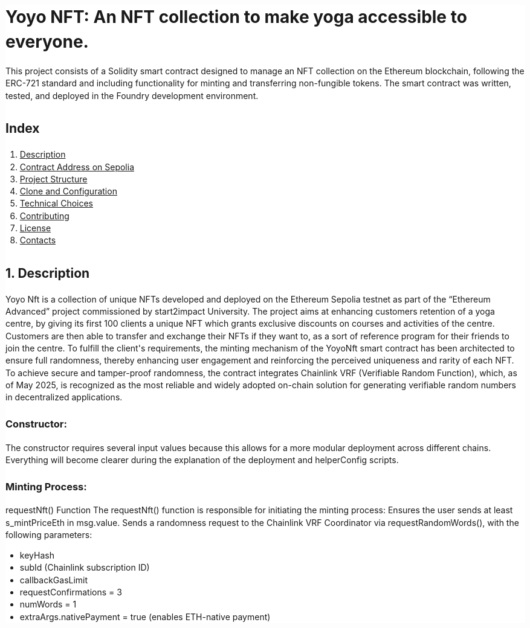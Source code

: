 # Yoyo NFT: An NFT collection to make yoga accessible to everyone.

This project consists of a Solidity smart contract designed to manage an NFT collection on the Ethereum blockchain, following the ERC-721 standard and including functionality for minting and transferring non-fungible tokens. The smart contract was written, tested, and deployed in the Foundry development environment.

## Index

1. [Description](#1-description)
2. [Contract Address on Sepolia](#2-contract-address-on-sepolia)
3. [Project Structure](#3-project-structure)
4. [Clone and Configuration](#4-clone-and-configuration)
5. [Technical Choices](#5-technical-choices)
6. [Contributing](#6-contributing)
7. [License](#7-license)
8. [Contacts](#8-contacts)

## 1. Description

Yoyo Nft is a collection of unique NFTs developed and deployed on the Ethereum Sepolia testnet as part of the “Ethereum Advanced” project commissioned by start2impact University.
The project aims at enhancing customers retention of a yoga centre, by giving its first 100 clients a unique NFT which grants exclusive discounts on courses and activities of the centre.
Customers are then able to transfer and exchange their NFTs if they want to, as a sort of reference program for their friends to join the centre.
To fulfill the client's requirements, the minting mechanism of the YoyoNft smart contract has been architected to ensure full randomness, thereby enhancing user engagement and reinforcing the perceived uniqueness and rarity of each NFT. To achieve secure and tamper-proof randomness, the contract integrates Chainlink VRF (Verifiable Random Function), which, as of May 2025, is recognized as the most reliable and widely adopted on-chain solution for generating verifiable random numbers in decentralized applications.

### Constructor:

The constructor requires several input values because this allows for a more modular deployment across different chains. Everything will become clearer during the explanation of the deployment and helperConfig scripts.

### Minting Process:

requestNft() Function
The requestNft() function is responsible for initiating the minting process:
Ensures the user sends at least s_mintPriceEth in msg.value.
Sends a randomness request to the Chainlink VRF Coordinator via requestRandomWords(), with the following parameters:

- keyHash
- subId (Chainlink subscription ID)
- callbackGasLimit
- requestConfirmations = 3
- numWords = 1
- extraArgs.nativePayment = true (enables ETH-native payment)
